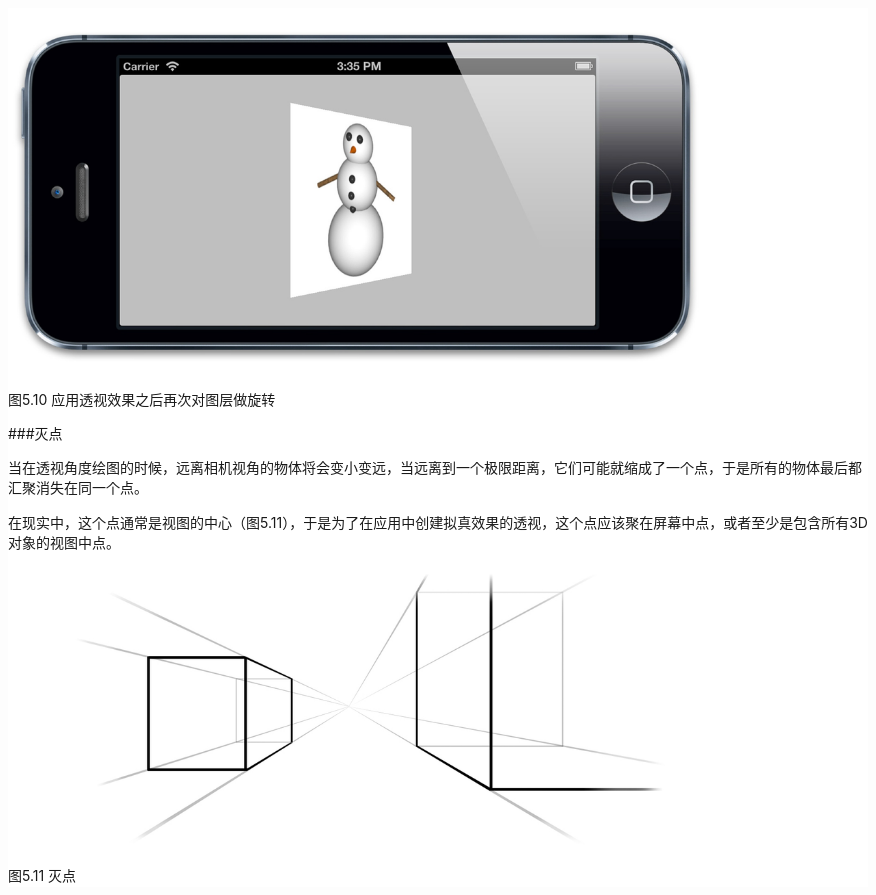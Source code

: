 <img src="./5.10.jpeg" alt="图5.10" title="图5.10" width="700"/>

图5.10 应用透视效果之后再次对图层做旋转

###灭点

当在透视角度绘图的时候，远离相机视角的物体将会变小变远，当远离到一个极限距离，它们可能就缩成了一个点，于是所有的物体最后都汇聚消失在同一个点。

在现实中，这个点通常是视图的中心（图5.11），于是为了在应用中创建拟真效果的透视，这个点应该聚在屏幕中点，或者至少是包含所有3D对象的视图中点。

<img src="./5.11.jpeg" alt="图5.11" title="图5.11" width="700"/>
 
图5.11 灭点
